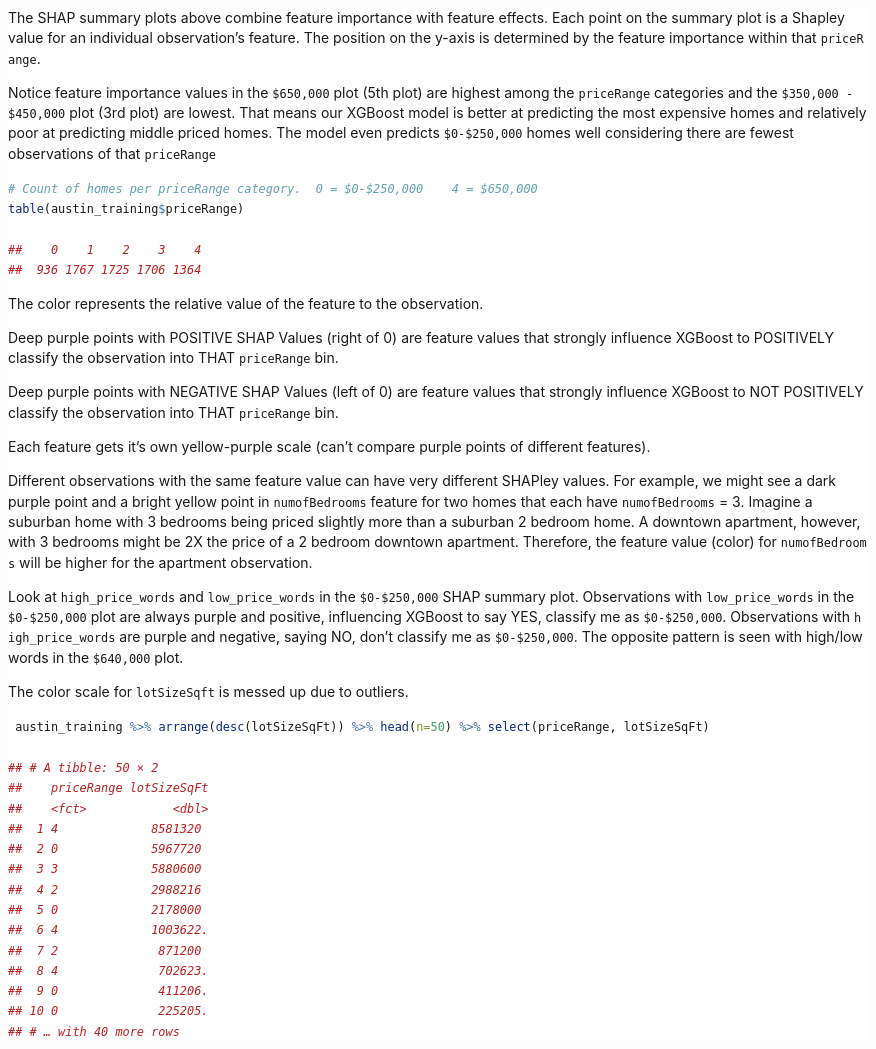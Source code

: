 The SHAP summary plots above combine feature importance with feature
effects. Each point on the summary plot is a Shapley value for an
individual observation’s feature. The position on the y-axis is
determined by the feature importance within that `priceRange`.

Notice feature importance values in the `$650,000` plot (5th plot) are
highest among the `priceRange` categories and the `$350,000 - $450,000`
plot (3rd plot) are lowest. That means our XGBoost model is better at
predicting the most expensive homes and relatively poor at predicting
middle priced homes. The model even predicts `$0-$250,000` homes well
considering there are fewest observations of that `priceRange`
``` r
# Count of homes per priceRange category.  0 = $0-$250,000    4 = $650,000
table(austin_training$priceRange)

##    0    1    2    3    4 
##  936 1767 1725 1706 1364
```
The color represents the relative value of the feature to the
observation.

Deep purple points with POSITIVE SHAP Values (right of 0) are feature
values that strongly influence XGBoost to POSITIVELY classify the
observation into THAT `priceRange` bin.

Deep purple points with NEGATIVE SHAP Values (left of 0) are feature
values that strongly influence XGBoost to NOT POSITIVELY classify the
observation into THAT `priceRange` bin.

Each feature gets it’s own yellow-purple scale (can’t compare purple
points of different features).

Different observations with the same feature value can have very
different SHAPley values. For example, we might see a dark purple point
and a bright yellow point in `numofBedrooms` feature for two homes that
each have `numofBedrooms` = 3. Imagine a suburban home with 3 bedrooms
being priced slightly more than a suburban 2 bedroom home. A downtown
apartment, however, with 3 bedrooms might be 2X the price of a 2 bedroom
downtown apartment. Therefore, the feature value (color) for
`numofBedrooms` will be higher for the apartment observation.

Look at `high_price_words` and `low_price_words` in the `$0-$250,000`
SHAP summary plot. Observations with `low_price_words` in the
`$0-$250,000` plot are always purple and positive, influencing XGBoost
to say YES, classify me as `$0-$250,000`. Observations with
`high_price_words` are purple and negative, saying NO, don’t classify me
as `$0-$250,000`. The opposite pattern is seen with high/low words in
the `$640,000` plot.

The color scale for `lotSizeSqft` is messed up due to outliers.
``` r
 austin_training %>% arrange(desc(lotSizeSqFt)) %>% head(n=50) %>% select(priceRange, lotSizeSqFt)

## # A tibble: 50 × 2
##    priceRange lotSizeSqFt
##    <fct>            <dbl>
##  1 4             8581320 
##  2 0             5967720 
##  3 3             5880600 
##  4 2             2988216 
##  5 0             2178000 
##  6 4             1003622.
##  7 2              871200 
##  8 4              702623.
##  9 0              411206.
## 10 0              225205.
## # … with 40 more rows
```